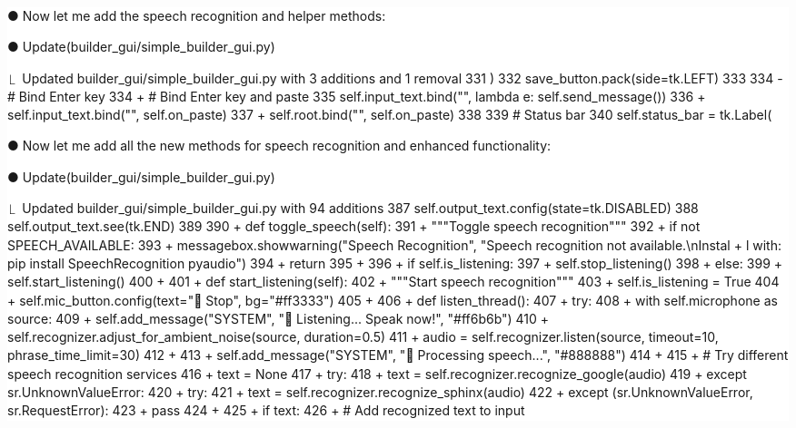 
● Now let me add the speech recognition and helper methods:


● Update(builder_gui/simple_builder_gui.py)

  ⎿  Updated builder_gui/simple_builder_gui.py with 3 additions and 1 removal
       331            )
       332            save_button.pack(side=tk.LEFT)
       333
       334 -          # Bind Enter key
       334 +          # Bind Enter key and paste
       335            self.input_text.bind("<Control-Return>", lambda e: self.send_message())
       336 +          self.input_text.bind("<Control-v>", self.on_paste)
       337 +          self.root.bind("<Control-v>", self.on_paste)
       338
       339            # Status bar
       340            self.status_bar = tk.Label(


● Now let me add all the new methods for speech recognition and enhanced functionality:


● Update(builder_gui/simple_builder_gui.py)

  ⎿  Updated builder_gui/simple_builder_gui.py with 94 additions
       387            self.output_text.config(state=tk.DISABLED)
       388            self.output_text.see(tk.END)
       389
       390 +      def toggle_speech(self):
       391 +          """Toggle speech recognition"""
       392 +          if not SPEECH_AVAILABLE:
       393 +              messagebox.showwarning("Speech Recognition", "Speech recognition not
     available.\nInstal
           + l with: pip install SpeechRecognition pyaudio")
       394 +              return
       395 +
       396 +          if self.is_listening:
       397 +              self.stop_listening()
       398 +          else:
       399 +              self.start_listening()
       400 +
       401 +      def start_listening(self):
       402 +          """Start speech recognition"""
       403 +          self.is_listening = True
       404 +          self.mic_button.config(text="🔴 Stop", bg="#ff3333")
       405 +
       406 +          def listen_thread():
       407 +              try:
       408 +                  with self.microphone as source:
       409 +                      self.add_message("SYSTEM", "🎤 Listening... Speak now!", "#ff6b6b")
       410 +                      self.recognizer.adjust_for_ambient_noise(source, duration=0.5)
       411 +                      audio = self.recognizer.listen(source, timeout=10, phrase_time_limit=30)
       412 +
       413 +                  self.add_message("SYSTEM", "🔄 Processing speech...", "#888888")
       414 +
       415 +                  # Try different speech recognition services
       416 +                  text = None
       417 +                  try:
       418 +                      text = self.recognizer.recognize_google(audio)
       419 +                  except sr.UnknownValueError:
       420 +                      try:
       421 +                          text = self.recognizer.recognize_sphinx(audio)
       422 +                      except (sr.UnknownValueError, sr.RequestError):
       423 +                          pass
       424 +
       425 +                  if text:
       426 +                      # Add recognized text to input